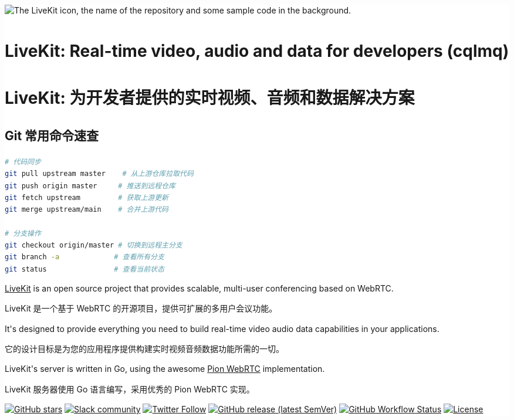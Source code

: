 

<picture>
  <source media="(prefers-color-scheme: dark)" srcset="/.github/banner_dark.png">
  <source media="(prefers-color-scheme: light)" srcset="/.github/banner_light.png">
  <img style="width:100%;" alt="The LiveKit icon, the name of the repository and some sample code in the background." src="https://raw.githubusercontent.com/livekit/livekit/main/.github/banner_light.png">
</picture>



# LiveKit: Real-time video, audio and data for developers (cqlmq)
# LiveKit: 为开发者提供的实时视频、音频和数据解决方案

## Git 常用命令速查
```bash
# 代码同步
git pull upstream master    # 从上游仓库拉取代码
git push origin master     # 推送到远程仓库
git fetch upstream         # 获取上游更新
git merge upstream/main    # 合并上游代码

# 分支操作
git checkout origin/master # 切换到远程主分支
git branch -a             # 查看所有分支
git status                # 查看当前状态
```

[LiveKit](https://livekit.io) is an open source project that provides scalable, multi-user conferencing based on WebRTC.

LiveKit 是一个基于 WebRTC 的开源项目，提供可扩展的多用户会议功能。

It's designed to provide everything you need to build real-time video audio data capabilities in your applications.

它的设计目标是为您的应用程序提供构建实时视频音频数据功能所需的一切。

LiveKit's server is written in Go, using the awesome [Pion WebRTC](https://github.com/pion/webrtc) implementation.

LiveKit 服务器使用 Go 语言编写，采用优秀的 Pion WebRTC 实现。

[![GitHub stars](https://img.shields.io/github/stars/livekit/livekit?style=social&label=Star&maxAge=2592000)](https://github.com/livekit/livekit/stargazers/)
[![Slack community](https://img.shields.io/endpoint?url=https%3A%2F%2Flivekit.io%2Fbadges%2Fslack)](https://livekit.io/join-slack)
[![Twitter Follow](https://img.shields.io/twitter/follow/livekit)](https://twitter.com/livekit)
[![GitHub release (latest SemVer)](https://img.shields.io/github/v/release/livekit/livekit)](https://github.com/livekit/livekit/releases/latest)
[![GitHub Workflow Status](https://img.shields.io/github/actions/workflow/status/livekit/livekit/buildtest.yaml?branch=master)](https://github.com/livekit/livekit/actions/workflows/buildtest.yaml)
[![License](https://img.shields.io/github/license/livekit/livekit)](https://github.com/livekit/livekit/blob/master/LICENSE)
